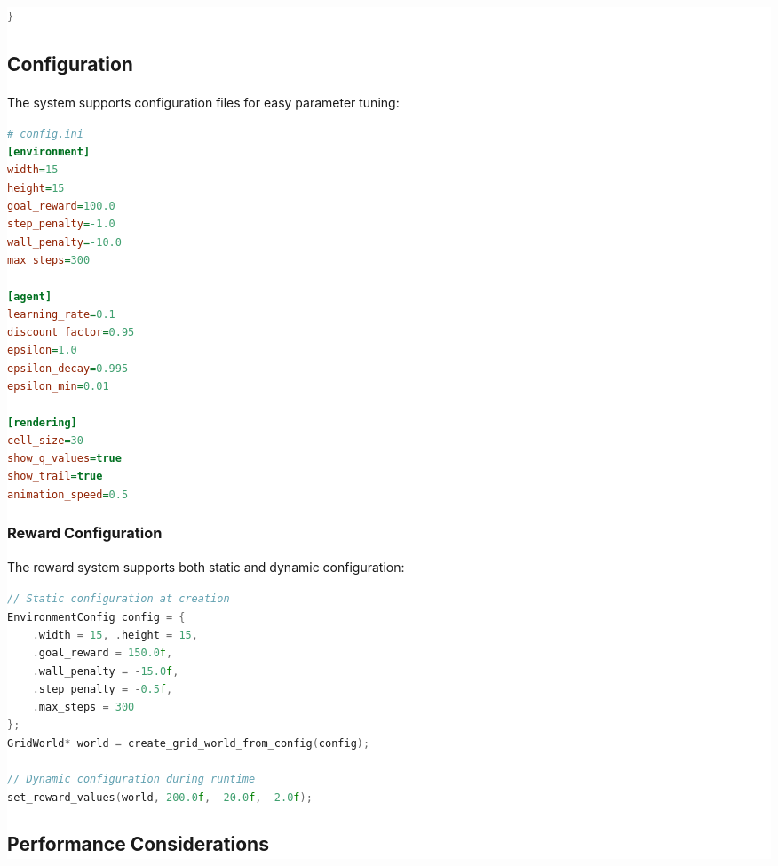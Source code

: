 ```c
}
```

## Configuration

The system supports configuration files for easy parameter tuning:

```ini
# config.ini
[environment]
width=15
height=15
goal_reward=100.0
step_penalty=-1.0
wall_penalty=-10.0
max_steps=300

[agent]
learning_rate=0.1
discount_factor=0.95
epsilon=1.0
epsilon_decay=0.995
epsilon_min=0.01

[rendering]
cell_size=30
show_q_values=true
show_trail=true
animation_speed=0.5
```

### Reward Configuration

The reward system supports both static and dynamic configuration:

```c
// Static configuration at creation
EnvironmentConfig config = {
    .width = 15, .height = 15,
    .goal_reward = 150.0f,
    .wall_penalty = -15.0f,
    .step_penalty = -0.5f,
    .max_steps = 300
};
GridWorld* world = create_grid_world_from_config(config);

// Dynamic configuration during runtime
set_reward_values(world, 200.0f, -20.0f, -2.0f);
```

## Performance Considerations
